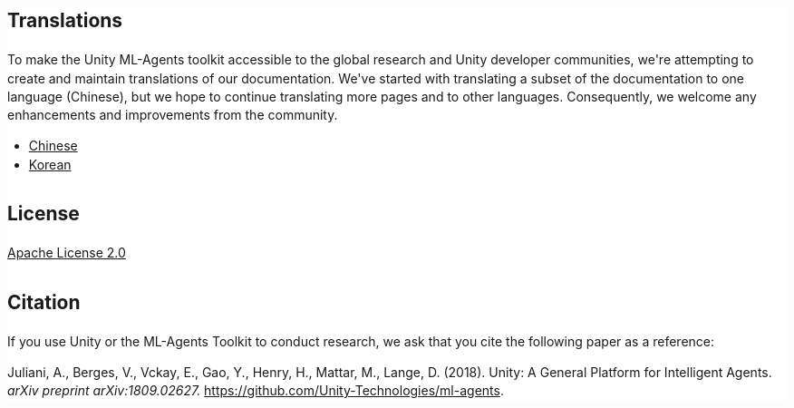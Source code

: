 ## Translations

To make the Unity ML-Agents toolkit accessible to the global research and
Unity developer communities, we're attempting to create and maintain
translations of our documentation. We've started with translating a subset
of the documentation to one language (Chinese), but we hope to continue
translating more pages and to other languages. Consequently,
we welcome any enhancements and improvements from the community.

* [Chinese](docs/localized/zh-CN/)
* [Korean](docs/localized/KR/)

## License

[Apache License 2.0](LICENSE)

## Citation

If you use Unity or the ML-Agents Toolkit to conduct research, we ask that you cite the following paper as a reference:

Juliani, A., Berges, V., Vckay, E., Gao, Y., Henry, H., Mattar, M., Lange, D. (2018). Unity: A General Platform for Intelligent Agents. *arXiv preprint arXiv:1809.02627.* https://github.com/Unity-Technologies/ml-agents.
